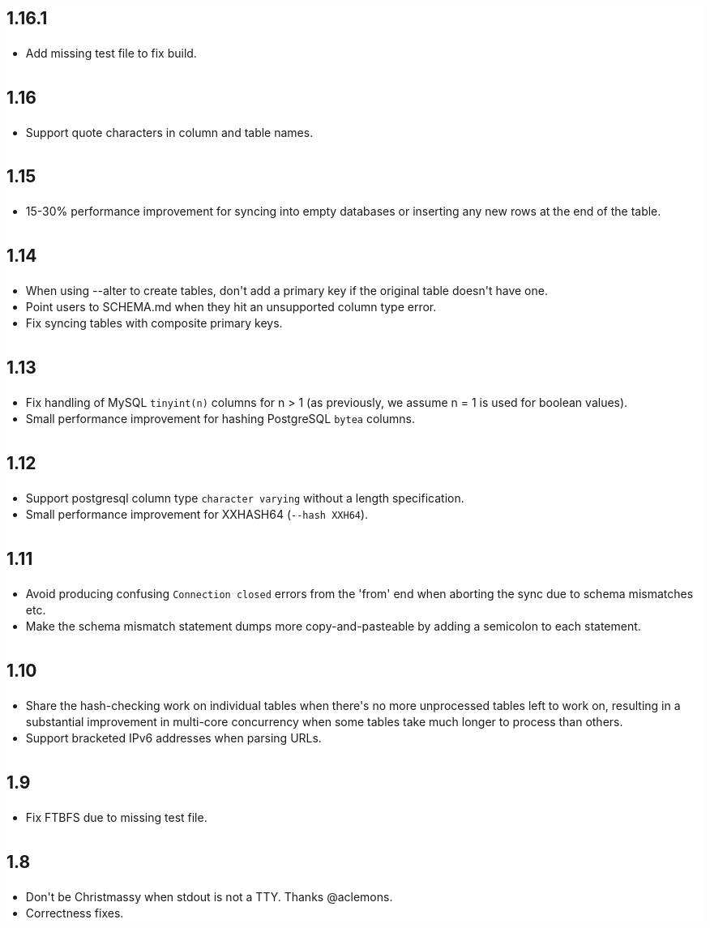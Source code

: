 1.16.1
------
* Add missing test file to fix build.

1.16
----
* Support quote characters in column and table names.

1.15
----
* 15-30% performance improvement for syncing into empty databases or inserting any new rows at the end of the table.

1.14
----
* When using --alter to create tables, don't add a primary key if the original table doesn't have one.
* Point users to SCHEMA.md when they hit an unsupported column type error.
* Fix syncing tables with composite primary keys.

1.13
----
* Fix handling of MySQL `tinyint(n)` columns for n > 1 (as previously, we assume n = 1 is used for boolean values).
* Small performance improvement for hashing PostgreSQL `bytea` columns.

1.12
----
* Support postgresql column type `character varying` without a length specification.
* Small performance improvement for XXHASH64 (`--hash XXH64`).

1.11
----
* Avoid producing confusing `Connection closed` errors from the 'from' end when aborting the sync due to schema mismatches etc.
* Make the schema mismatch statement dumps more copy-and-pasteable by adding a semicolon to each statement.

1.10
----
* Share the hash-checking work on individual tables when there's no more unprocessed tables left to work on, resulting in a substantial improvement in multi-core concurrency when some tables take much longer to process than others.
* Support bracketed IPv6 addresses when parsing URLs.

1.9
---
* Fix FTBFS due to missing test file.

1.8
---
* Don't be Christmassy when stdout is not a TTY.  Thanks @aclemons.
* Correctness fixes.
